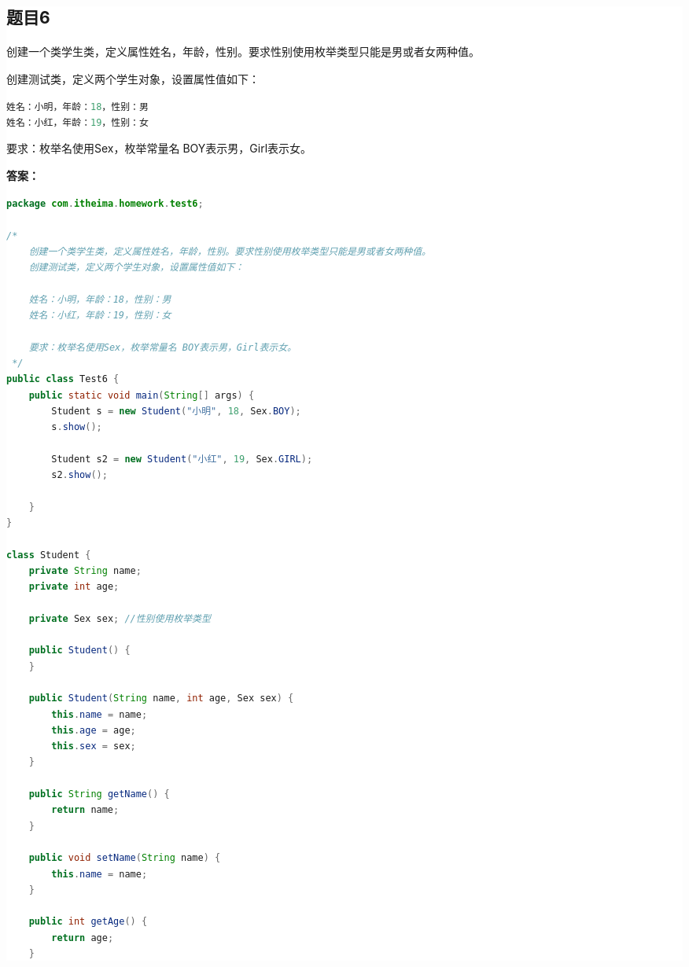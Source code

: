 

## 题目6

创建一个类学生类，定义属性姓名，年龄，性别。要求性别使用枚举类型只能是男或者女两种值。

创建测试类，定义两个学生对象，设置属性值如下：

```java
姓名：小明，年龄：18，性别：男
姓名：小红，年龄：19，性别：女
```

要求：枚举名使用Sex，枚举常量名 BOY表示男，Girl表示女。

**答案：**

```java
package com.itheima.homework.test6;

/*
    创建一个类学生类，定义属性姓名，年龄，性别。要求性别使用枚举类型只能是男或者女两种值。
    创建测试类，定义两个学生对象，设置属性值如下：

    姓名：小明，年龄：18，性别：男
    姓名：小红，年龄：19，性别：女

    要求：枚举名使用Sex，枚举常量名 BOY表示男，Girl表示女。
 */
public class Test6 {
    public static void main(String[] args) {
        Student s = new Student("小明", 18, Sex.BOY);
        s.show();

        Student s2 = new Student("小红", 19, Sex.GIRL);
        s2.show();

    }
}

class Student {
    private String name;
    private int age;
    
    private Sex sex; //性别使用枚举类型

    public Student() {
    }

    public Student(String name, int age, Sex sex) {
        this.name = name;
        this.age = age;
        this.sex = sex;
    }

    public String getName() {
        return name;
    }

    public void setName(String name) {
        this.name = name;
    }

    public int getAge() {
        return age;
    }

```